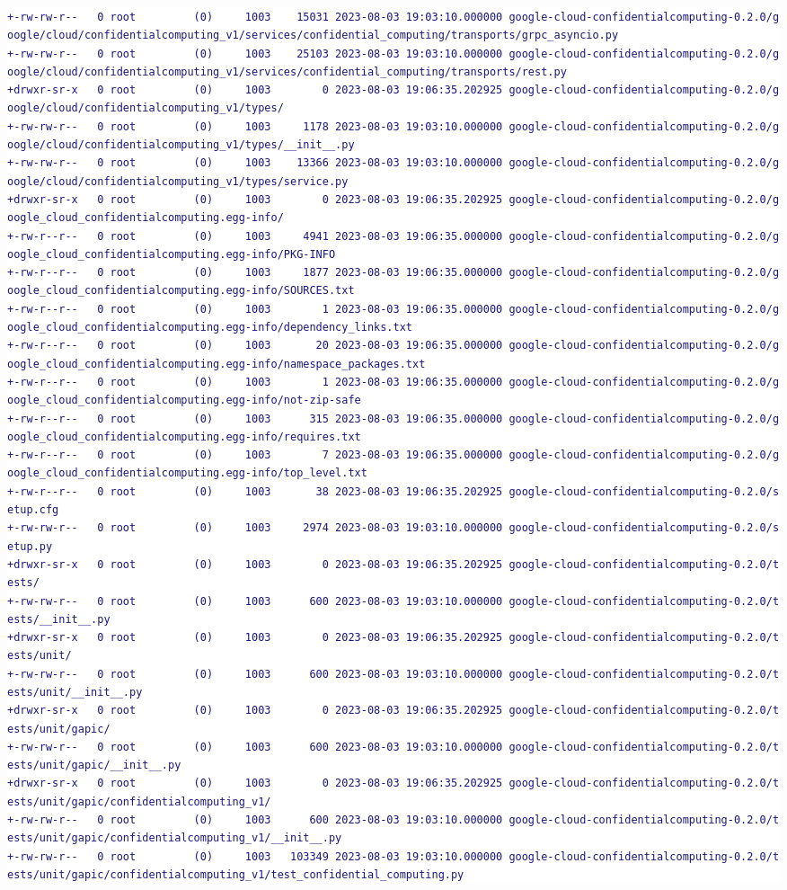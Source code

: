 ```diff
+-rw-rw-r--   0 root         (0)     1003    15031 2023-08-03 19:03:10.000000 google-cloud-confidentialcomputing-0.2.0/google/cloud/confidentialcomputing_v1/services/confidential_computing/transports/grpc_asyncio.py
+-rw-rw-r--   0 root         (0)     1003    25103 2023-08-03 19:03:10.000000 google-cloud-confidentialcomputing-0.2.0/google/cloud/confidentialcomputing_v1/services/confidential_computing/transports/rest.py
+drwxr-sr-x   0 root         (0)     1003        0 2023-08-03 19:06:35.202925 google-cloud-confidentialcomputing-0.2.0/google/cloud/confidentialcomputing_v1/types/
+-rw-rw-r--   0 root         (0)     1003     1178 2023-08-03 19:03:10.000000 google-cloud-confidentialcomputing-0.2.0/google/cloud/confidentialcomputing_v1/types/__init__.py
+-rw-rw-r--   0 root         (0)     1003    13366 2023-08-03 19:03:10.000000 google-cloud-confidentialcomputing-0.2.0/google/cloud/confidentialcomputing_v1/types/service.py
+drwxr-sr-x   0 root         (0)     1003        0 2023-08-03 19:06:35.202925 google-cloud-confidentialcomputing-0.2.0/google_cloud_confidentialcomputing.egg-info/
+-rw-r--r--   0 root         (0)     1003     4941 2023-08-03 19:06:35.000000 google-cloud-confidentialcomputing-0.2.0/google_cloud_confidentialcomputing.egg-info/PKG-INFO
+-rw-r--r--   0 root         (0)     1003     1877 2023-08-03 19:06:35.000000 google-cloud-confidentialcomputing-0.2.0/google_cloud_confidentialcomputing.egg-info/SOURCES.txt
+-rw-r--r--   0 root         (0)     1003        1 2023-08-03 19:06:35.000000 google-cloud-confidentialcomputing-0.2.0/google_cloud_confidentialcomputing.egg-info/dependency_links.txt
+-rw-r--r--   0 root         (0)     1003       20 2023-08-03 19:06:35.000000 google-cloud-confidentialcomputing-0.2.0/google_cloud_confidentialcomputing.egg-info/namespace_packages.txt
+-rw-r--r--   0 root         (0)     1003        1 2023-08-03 19:06:35.000000 google-cloud-confidentialcomputing-0.2.0/google_cloud_confidentialcomputing.egg-info/not-zip-safe
+-rw-r--r--   0 root         (0)     1003      315 2023-08-03 19:06:35.000000 google-cloud-confidentialcomputing-0.2.0/google_cloud_confidentialcomputing.egg-info/requires.txt
+-rw-r--r--   0 root         (0)     1003        7 2023-08-03 19:06:35.000000 google-cloud-confidentialcomputing-0.2.0/google_cloud_confidentialcomputing.egg-info/top_level.txt
+-rw-r--r--   0 root         (0)     1003       38 2023-08-03 19:06:35.202925 google-cloud-confidentialcomputing-0.2.0/setup.cfg
+-rw-rw-r--   0 root         (0)     1003     2974 2023-08-03 19:03:10.000000 google-cloud-confidentialcomputing-0.2.0/setup.py
+drwxr-sr-x   0 root         (0)     1003        0 2023-08-03 19:06:35.202925 google-cloud-confidentialcomputing-0.2.0/tests/
+-rw-rw-r--   0 root         (0)     1003      600 2023-08-03 19:03:10.000000 google-cloud-confidentialcomputing-0.2.0/tests/__init__.py
+drwxr-sr-x   0 root         (0)     1003        0 2023-08-03 19:06:35.202925 google-cloud-confidentialcomputing-0.2.0/tests/unit/
+-rw-rw-r--   0 root         (0)     1003      600 2023-08-03 19:03:10.000000 google-cloud-confidentialcomputing-0.2.0/tests/unit/__init__.py
+drwxr-sr-x   0 root         (0)     1003        0 2023-08-03 19:06:35.202925 google-cloud-confidentialcomputing-0.2.0/tests/unit/gapic/
+-rw-rw-r--   0 root         (0)     1003      600 2023-08-03 19:03:10.000000 google-cloud-confidentialcomputing-0.2.0/tests/unit/gapic/__init__.py
+drwxr-sr-x   0 root         (0)     1003        0 2023-08-03 19:06:35.202925 google-cloud-confidentialcomputing-0.2.0/tests/unit/gapic/confidentialcomputing_v1/
+-rw-rw-r--   0 root         (0)     1003      600 2023-08-03 19:03:10.000000 google-cloud-confidentialcomputing-0.2.0/tests/unit/gapic/confidentialcomputing_v1/__init__.py
+-rw-rw-r--   0 root         (0)     1003   103349 2023-08-03 19:03:10.000000 google-cloud-confidentialcomputing-0.2.0/tests/unit/gapic/confidentialcomputing_v1/test_confidential_computing.py
```
